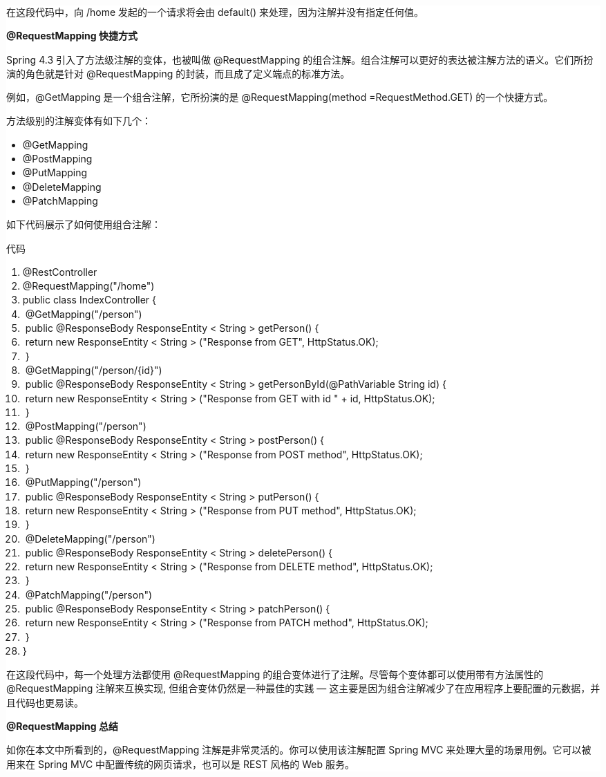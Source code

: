 在这段代码中，向 /home 发起的一个请求将会由 default() 来处理，因为注解并没有指定任何值。

 

**@RequestMapping 快捷方式**

 

Spring 4.3 引入了方法级注解的变体，也被叫做 @RequestMapping 的组合注解。组合注解可以更好的表达被注解方法的语义。它们所扮演的角色就是针对 @RequestMapping 的封装，而且成了定义端点的标准方法。

 

例如，@GetMapping 是一个组合注解，它所扮演的是 @RequestMapping(method =RequestMethod.GET) 的一个快捷方式。

 

方法级别的注解变体有如下几个：

 

- @GetMapping
- @PostMapping
- @PutMapping
- @DeleteMapping
- @PatchMapping

如下代码展示了如何使用组合注解：

 

代码 

1. @RestController  
2. @RequestMapping("/home")  
3. public class IndexController {  
4. ​    @GetMapping("/person")  
5. ​    public @ResponseBody ResponseEntity < String > getPerson() {  
6. ​        return new ResponseEntity < String > ("Response from GET", HttpStatus.OK);  
7. ​    }  
8. ​    @GetMapping("/person/{id}")  
9. ​    public @ResponseBody ResponseEntity < String > getPersonById(@PathVariable String id) {  
10. ​        return new ResponseEntity < String > ("Response from GET with id " + id, HttpStatus.OK);  
11. ​    }  
12. ​    @PostMapping("/person")  
13. ​    public @ResponseBody ResponseEntity < String > postPerson() {  
14. ​        return new ResponseEntity < String > ("Response from POST method", HttpStatus.OK);  
15. ​    }  
16. ​    @PutMapping("/person")  
17. ​    public @ResponseBody ResponseEntity < String > putPerson() {  
18. ​        return new ResponseEntity < String > ("Response from PUT method", HttpStatus.OK);  
19. ​    }  
20. ​    @DeleteMapping("/person")  
21. ​    public @ResponseBody ResponseEntity < String > deletePerson() {  
22. ​        return new ResponseEntity < String > ("Response from DELETE method", HttpStatus.OK);  
23. ​    }  
24. ​    @PatchMapping("/person")  
25. ​    public @ResponseBody ResponseEntity < String > patchPerson() {  
26. ​        return new ResponseEntity < String > ("Response from PATCH method", HttpStatus.OK);  
27. ​    }  
28. }  

在这段代码中，每一个处理方法都使用 @RequestMapping 的组合变体进行了注解。尽管每个变体都可以使用带有方法属性的 @RequestMapping 注解来互换实现, 但组合变体仍然是一种最佳的实践 — 这主要是因为组合注解减少了在应用程序上要配置的元数据，并且代码也更易读。

 

**@RequestMapping 总结**

 

如你在本文中所看到的，@RequestMapping 注解是非常灵活的。你可以使用该注解配置 Spring MVC 来处理大量的场景用例。它可以被用来在 Spring MVC 中配置传统的网页请求，也可以是 REST 风格的 Web 服务。

 